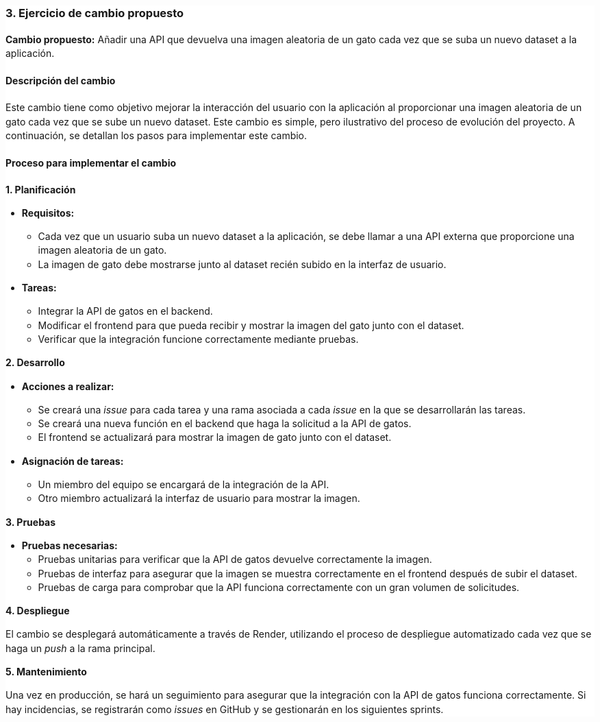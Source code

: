 ### 3. Ejercicio de cambio propuesto

**Cambio propuesto:** Añadir una API que devuelva una imagen aleatoria de un gato cada vez que se suba un nuevo dataset a la aplicación.

#### Descripción del cambio

Este cambio tiene como objetivo mejorar la interacción del usuario con la aplicación al proporcionar una imagen aleatoria de un gato cada vez que se sube un nuevo dataset. Este cambio es simple, pero ilustrativo del proceso de evolución del proyecto. A continuación, se detallan los pasos para implementar este cambio.

#### Proceso para implementar el cambio

**1. Planificación**

- **Requisitos:**
  - Cada vez que un usuario suba un nuevo dataset a la aplicación, se debe llamar a una API externa que proporcione una imagen aleatoria de un gato.
  - La imagen de gato debe mostrarse junto al dataset recién subido en la interfaz de usuario.

- **Tareas:**
  - Integrar la API de gatos en el backend.
  - Modificar el frontend para que pueda recibir y mostrar la imagen del gato junto con el dataset.
  - Verificar que la integración funcione correctamente mediante pruebas.

**2. Desarrollo**

- **Acciones a realizar:**
  - Se creará una *issue* para cada tarea y una rama asociada a cada *issue* en la que se desarrollarán las tareas.
  - Se creará una nueva función en el backend que haga la solicitud a la API de gatos.
  - El frontend se actualizará para mostrar la imagen de gato junto con el dataset.

- **Asignación de tareas:**
  - Un miembro del equipo se encargará de la integración de la API.
  - Otro miembro actualizará la interfaz de usuario para mostrar la imagen.

**3. Pruebas**

- **Pruebas necesarias:**
  - Pruebas unitarias para verificar que la API de gatos devuelve correctamente la imagen.
  - Pruebas de interfaz para asegurar que la imagen se muestra correctamente en el frontend después de subir el dataset.
  - Pruebas de carga para comprobar que la API funciona correctamente con un gran volumen de solicitudes.

**4. Despliegue**

El cambio se desplegará automáticamente a través de Render, utilizando el proceso de despliegue automatizado cada vez que se haga un *push* a la rama principal.

**5. Mantenimiento**

Una vez en producción, se hará un seguimiento para asegurar que la integración con la API de gatos funciona correctamente. Si hay incidencias, se registrarán como *issues* en GitHub y se gestionarán en los siguientes sprints.
